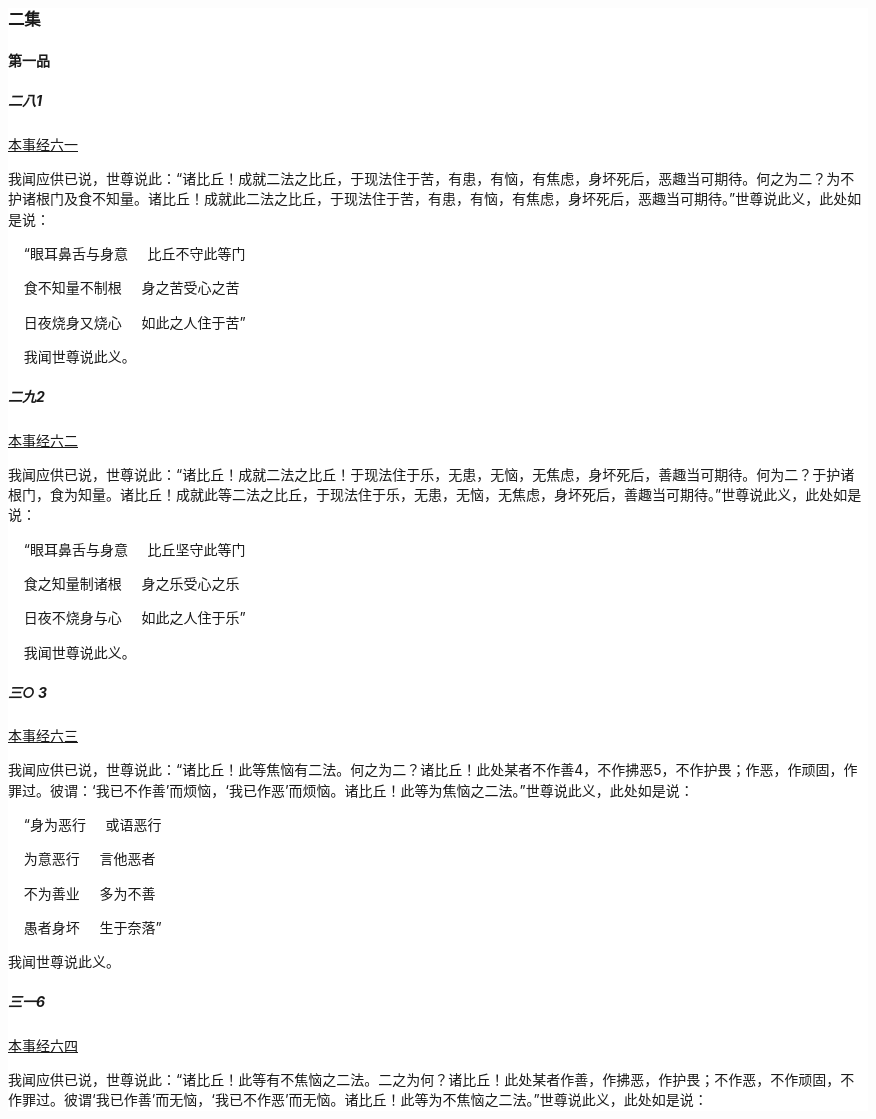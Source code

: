 ### 二集 

#### 第一品

##### 二八1

[本事经六一](https://github.com/gwsice/buddhism/blob/master/%E6%9C%AC%E7%BC%98/%E6%9C%AC%E4%BA%8B%E7%BB%8F/3.md#61)

我闻应供已说，世尊说此：“诸比丘！成就二法之比丘，于现法住于苦，有患，有恼，有焦虑，身坏死后，恶趣当可期待。何之为二？为不护诸根门及食不知量。诸比丘！成就此二法之比丘，于现法住于苦，有患，有恼，有焦虑，身坏死后，恶趣当可期待。”世尊说此义，此处如是说：

&nbsp;&nbsp;&nbsp;&nbsp;“眼耳鼻舌与身意 &nbsp;&nbsp;&nbsp;&nbsp;比丘不守此等门

&nbsp;&nbsp;&nbsp;&nbsp;食不知量不制根 &nbsp;&nbsp;&nbsp;&nbsp;身之苦受心之苦

&nbsp;&nbsp;&nbsp;&nbsp;日夜烧身又烧心 &nbsp;&nbsp;&nbsp;&nbsp;如此之人住于苦”

&nbsp;&nbsp;&nbsp;&nbsp;我闻世尊说此义。

##### 二九2

[本事经六二](https://github.com/gwsice/buddhism/blob/master/%E6%9C%AC%E7%BC%98/%E6%9C%AC%E4%BA%8B%E7%BB%8F/3.md#62)

我闻应供已说，世尊说此：“诸比丘！成就二法之比丘！于现法住于乐，无患，无恼，无焦虑，身坏死后，善趣当可期待。何为二？于护诸根门，食为知量。诸比丘！成就此等二法之比丘，于现法住于乐，无患，无恼，无焦虑，身坏死后，善趣当可期待。”世尊说此义，此处如是说：

&nbsp;&nbsp;&nbsp;&nbsp;“眼耳鼻舌与身意 &nbsp;&nbsp;&nbsp;&nbsp;比丘坚守此等门

&nbsp;&nbsp;&nbsp;&nbsp;食之知量制诸根 &nbsp;&nbsp;&nbsp;&nbsp;身之乐受心之乐

&nbsp;&nbsp;&nbsp;&nbsp;日夜不烧身与心 &nbsp;&nbsp;&nbsp;&nbsp;如此之人住于乐”

&nbsp;&nbsp;&nbsp;&nbsp;我闻世尊说此义。

##### 三○ 3

[本事经六三](https://github.com/gwsice/buddhism/blob/master/%E6%9C%AC%E7%BC%98/%E6%9C%AC%E4%BA%8B%E7%BB%8F/3.md#63)

我闻应供已说，世尊说此：“诸比丘！此等焦恼有二法。何之为二？诸比丘！此处某者不作善4，不作拂恶5，不作护畏；作恶，作顽固，作罪过。彼谓：‘我已不作善’而烦恼，‘我已作恶’而烦恼。诸比丘！此等为焦恼之二法。”世尊说此义，此处如是说：

&nbsp;&nbsp;&nbsp;&nbsp;“身为恶行 &nbsp;&nbsp;&nbsp;&nbsp;或语恶行

&nbsp;&nbsp;&nbsp;&nbsp;为意恶行 &nbsp;&nbsp;&nbsp;&nbsp;言他恶者

&nbsp;&nbsp;&nbsp;&nbsp;不为善业 &nbsp;&nbsp;&nbsp;&nbsp;多为不善

&nbsp;&nbsp;&nbsp;&nbsp;愚者身坏 &nbsp;&nbsp;&nbsp;&nbsp;生于奈落”

我闻世尊说此义。

##### 三一6

[本事经六四](https://github.com/gwsice/buddhism/blob/master/%E6%9C%AC%E7%BC%98/%E6%9C%AC%E4%BA%8B%E7%BB%8F/3.md#64)

我闻应供已说，世尊说此：“诸比丘！此等有不焦恼之二法。二之为何？诸比丘！此处某者作善，作拂恶，作护畏；不作恶，不作顽固，不作罪过。彼谓‘我已作善’而无恼，‘我已不作恶’而无恼。诸比丘！此等为不焦恼之二法。”世尊说此义，此处如是说：
